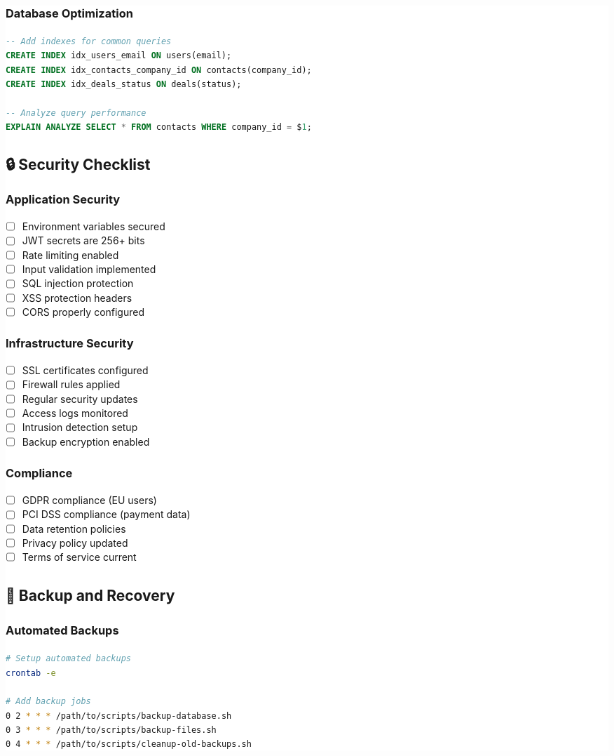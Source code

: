 ### Database Optimization
```sql
-- Add indexes for common queries
CREATE INDEX idx_users_email ON users(email);
CREATE INDEX idx_contacts_company_id ON contacts(company_id);
CREATE INDEX idx_deals_status ON deals(status);

-- Analyze query performance
EXPLAIN ANALYZE SELECT * FROM contacts WHERE company_id = $1;
```

## 🔒 Security Checklist

### Application Security
- [ ] Environment variables secured
- [ ] JWT secrets are 256+ bits
- [ ] Rate limiting enabled
- [ ] Input validation implemented
- [ ] SQL injection protection
- [ ] XSS protection headers
- [ ] CORS properly configured

### Infrastructure Security
- [ ] SSL certificates configured
- [ ] Firewall rules applied
- [ ] Regular security updates
- [ ] Access logs monitored
- [ ] Intrusion detection setup
- [ ] Backup encryption enabled

### Compliance
- [ ] GDPR compliance (EU users)
- [ ] PCI DSS compliance (payment data)
- [ ] Data retention policies
- [ ] Privacy policy updated
- [ ] Terms of service current

## 💾 Backup and Recovery

### Automated Backups
```bash
# Setup automated backups
crontab -e

# Add backup jobs
0 2 * * * /path/to/scripts/backup-database.sh
0 3 * * * /path/to/scripts/backup-files.sh
0 4 * * * /path/to/scripts/cleanup-old-backups.sh
```
